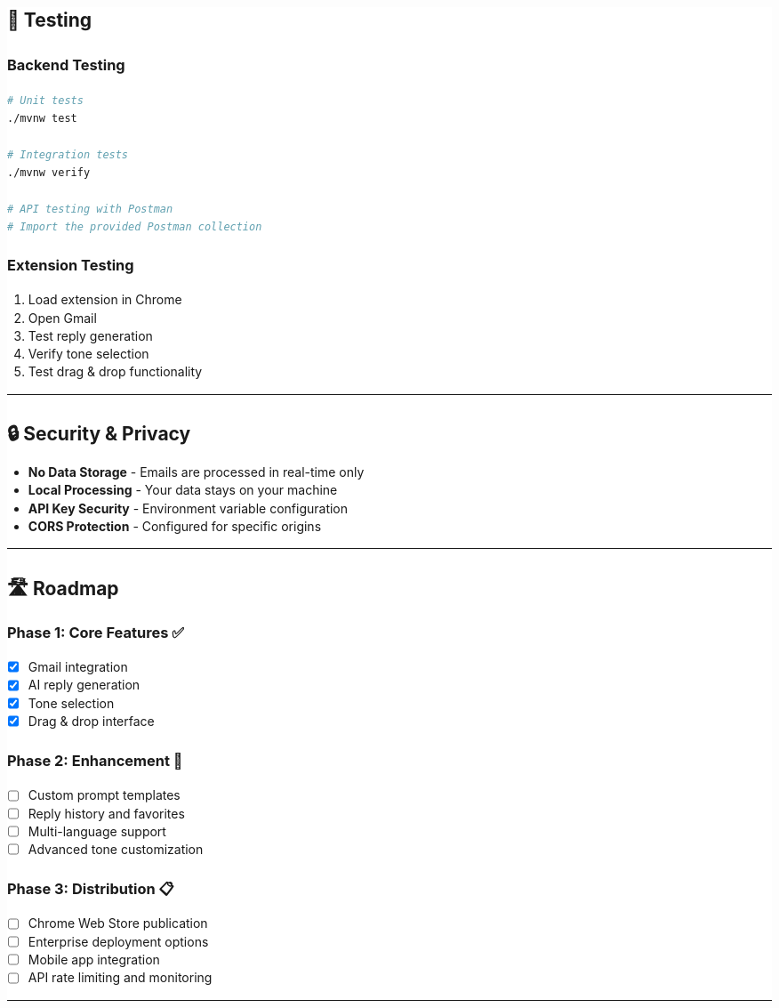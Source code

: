 
## 🧪 Testing

### **Backend Testing**
```bash
# Unit tests
./mvnw test

# Integration tests
./mvnw verify

# API testing with Postman
# Import the provided Postman collection
```

### **Extension Testing**
1. Load extension in Chrome
2. Open Gmail
3. Test reply generation
4. Verify tone selection
5. Test drag & drop functionality

---

## 🔒 Security & Privacy

- **No Data Storage** - Emails are processed in real-time only
- **Local Processing** - Your data stays on your machine
- **API Key Security** - Environment variable configuration
- **CORS Protection** - Configured for specific origins

---

## 🛣️ Roadmap

### **Phase 1: Core Features** ✅
- [x] Gmail integration
- [x] AI reply generation
- [x] Tone selection
- [x] Drag & drop interface

### **Phase 2: Enhancement** 🚧
- [ ] Custom prompt templates
- [ ] Reply history and favorites
- [ ] Multi-language support
- [ ] Advanced tone customization

### **Phase 3: Distribution** 📋
- [ ] Chrome Web Store publication
- [ ] Enterprise deployment options
- [ ] Mobile app integration
- [ ] API rate limiting and monitoring

---